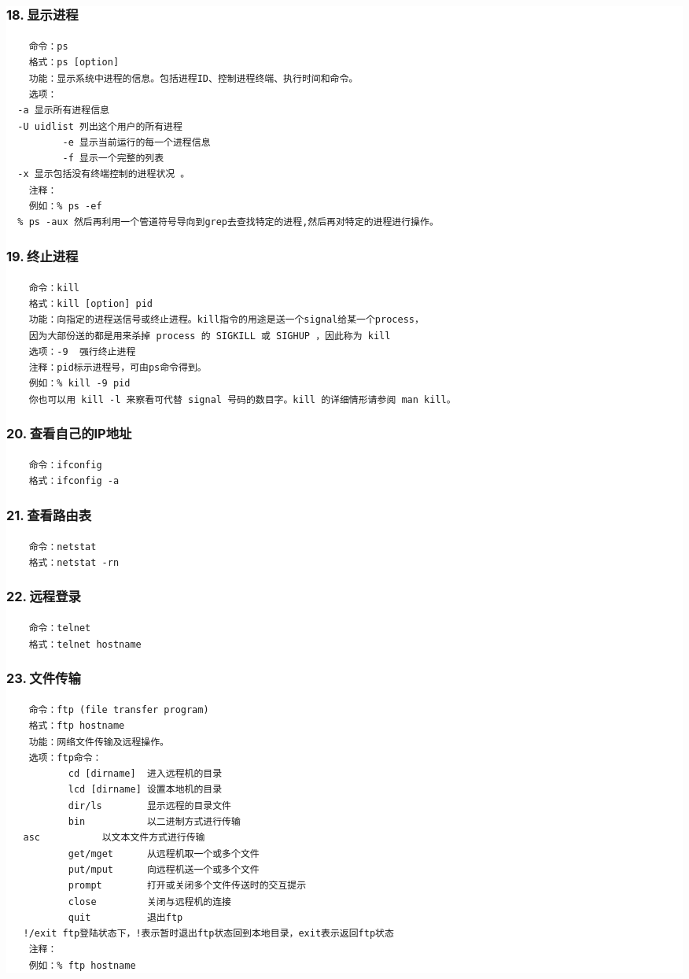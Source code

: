 ### 18. 显示进程 
        命令：ps 
        格式：ps [option] 
        功能：显示系统中进程的信息。包括进程ID、控制进程终端、执行时间和命令。 
        选项： 
      -a 显示所有进程信息 
      -U uidlist 列出这个用户的所有进程 
              -e 显示当前运行的每一个进程信息 
              -f 显示一个完整的列表 
      -x 显示包括没有终端控制的进程状况 。 
        注释： 
        例如：% ps -ef 
      % ps -aux 然后再利用一个管道符号导向到grep去查找特定的进程,然后再对特定的进程进行操作。 
    
### 19. 终止进程 
        命令：kill 
        格式：kill [option] pid 
        功能：向指定的进程送信号或终止进程。kill指令的用途是送一个signal给某一个process， 
        因为大部份送的都是用来杀掉 process 的 SIGKILL 或 SIGHUP ，因此称为 kill  
        选项：-9  强行终止进程 
        注释：pid标示进程号，可由ps命令得到。 
        例如：% kill -9 pid 
        你也可以用 kill -l 来察看可代替 signal 号码的数目字。kill 的详细情形请参阅 man kill。 
    
### 20. 查看自己的IP地址 
        命令：ifconfig 
        格式：ifconfig -a 
       
### 21. 查看路由表 
        命令：netstat 
        格式：netstat -rn 
    
### 22. 远程登录 
        命令：telnet 
        格式：telnet hostname 
    
### 23. 文件传输 
        命令：ftp (file transfer program) 
        格式：ftp hostname 
        功能：网络文件传输及远程操作。 
        选项：ftp命令： 
               cd [dirname]  进入远程机的目录 
               lcd [dirname] 设置本地机的目录 
               dir/ls        显示远程的目录文件 
               bin           以二进制方式进行传输 
       asc           以文本文件方式进行传输 
               get/mget      从远程机取一个或多个文件 
               put/mput      向远程机送一个或多个文件 
               prompt        打开或关闭多个文件传送时的交互提示 
               close         关闭与远程机的连接 
               quit          退出ftp 
       !/exit ftp登陆状态下，!表示暂时退出ftp状态回到本地目录，exit表示返回ftp状态 
        注释： 
        例如：% ftp hostname 
    